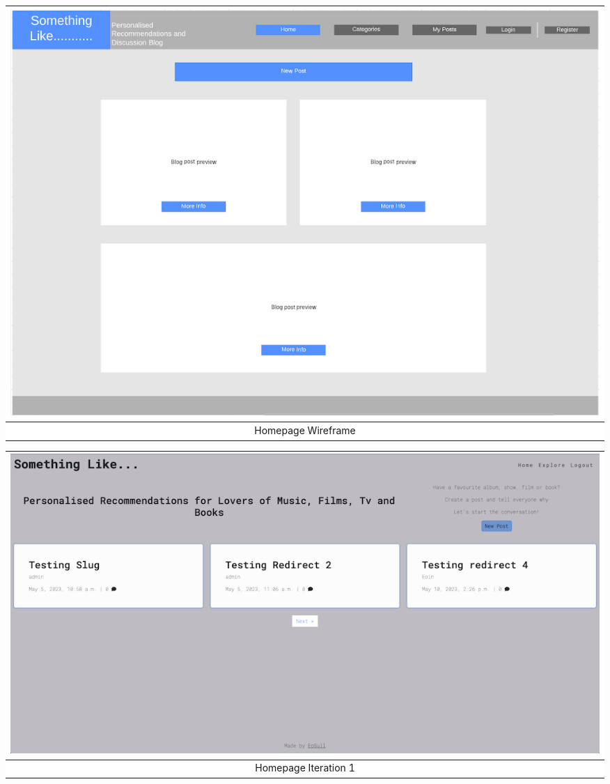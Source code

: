 | ![Homepage Wireframe](/assets/readme_images/wireframe_home.png) |
|:--:|
|Homepage Wireframe|

| ![Homepage Iteration 1](/assets/readme_images/iteration_1_home.png) |
|:--:|
|Homepage Iteration 1|
